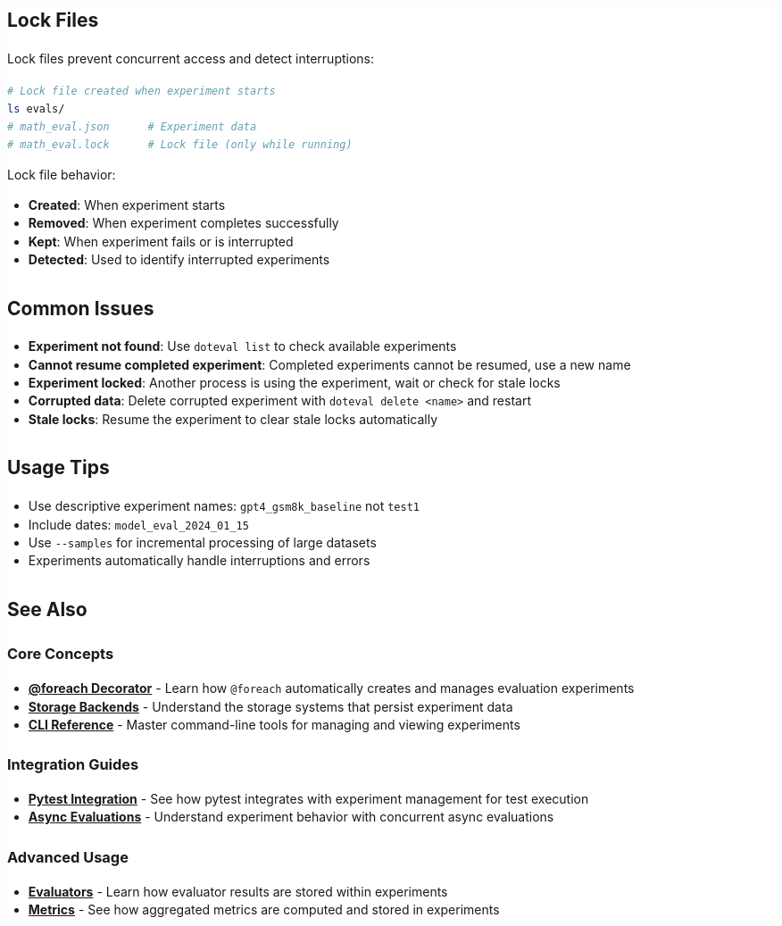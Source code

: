 ## Lock Files

Lock files prevent concurrent access and detect interruptions:

```bash
# Lock file created when experiment starts
ls evals/
# math_eval.json      # Experiment data
# math_eval.lock      # Lock file (only while running)
```

Lock file behavior:

- **Created**: When experiment starts
- **Removed**: When experiment completes successfully
- **Kept**: When experiment fails or is interrupted
- **Detected**: Used to identify interrupted experiments

## Common Issues

- **Experiment not found**: Use `doteval list` to check available experiments
- **Cannot resume completed experiment**: Completed experiments cannot be resumed, use a new name
- **Experiment locked**: Another process is using the experiment, wait or check for stale locks
- **Corrupted data**: Delete corrupted experiment with `doteval delete <name>` and restart
- **Stale locks**: Resume the experiment to clear stale locks automatically

## Usage Tips

- Use descriptive experiment names: `gpt4_gsm8k_baseline` not `test1`
- Include dates: `model_eval_2024_01_15`
- Use `--samples` for incremental processing of large datasets
- Experiments automatically handle interruptions and errors

## See Also

### Core Concepts
- **[@foreach Decorator](foreach.md)** - Learn how `@foreach` automatically creates and manages evaluation experiments
- **[Storage Backends](storage.md)** - Understand the storage systems that persist experiment data
- **[CLI Reference](cli.md)** - Master command-line tools for managing and viewing experiments

### Integration Guides
- **[Pytest Integration](pytest.md)** - See how pytest integrates with experiment management for test execution
- **[Async Evaluations](async.md)** - Understand experiment behavior with concurrent async evaluations

### Advanced Usage
- **[Evaluators](evaluators.md)** - Learn how evaluator results are stored within experiments
- **[Metrics](metrics.md)** - See how aggregated metrics are computed and stored in experiments

